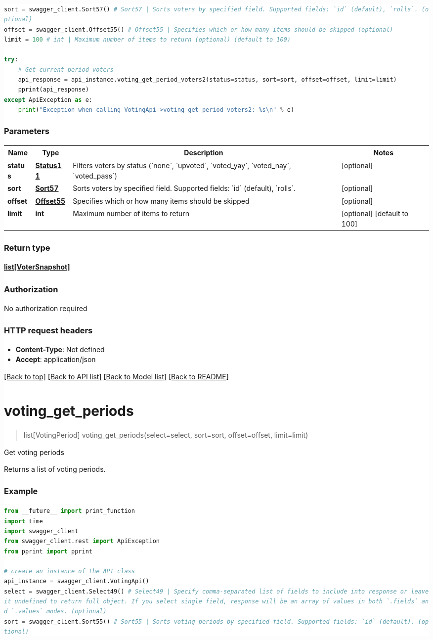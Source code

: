 ```python
sort = swagger_client.Sort57() # Sort57 | Sorts voters by specified field. Supported fields: `id` (default), `rolls`. (optional)
offset = swagger_client.Offset55() # Offset55 | Specifies which or how many items should be skipped (optional)
limit = 100 # int | Maximum number of items to return (optional) (default to 100)

try:
    # Get current period voters
    api_response = api_instance.voting_get_period_voters2(status=status, sort=sort, offset=offset, limit=limit)
    pprint(api_response)
except ApiException as e:
    print("Exception when calling VotingApi->voting_get_period_voters2: %s\n" % e)
```

### Parameters

Name | Type | Description  | Notes
------------- | ------------- | ------------- | -------------
 **status** | [**Status11**](.md)| Filters voters by status (&#x60;none&#x60;, &#x60;upvoted&#x60;, &#x60;voted_yay&#x60;, &#x60;voted_nay&#x60;, &#x60;voted_pass&#x60;) | [optional] 
 **sort** | [**Sort57**](.md)| Sorts voters by specified field. Supported fields: &#x60;id&#x60; (default), &#x60;rolls&#x60;. | [optional] 
 **offset** | [**Offset55**](.md)| Specifies which or how many items should be skipped | [optional] 
 **limit** | **int**| Maximum number of items to return | [optional] [default to 100]

### Return type

[**list[VoterSnapshot]**](VoterSnapshot.md)

### Authorization

No authorization required

### HTTP request headers

 - **Content-Type**: Not defined
 - **Accept**: application/json

[[Back to top]](#) [[Back to API list]](../README.md#documentation-for-api-endpoints) [[Back to Model list]](../README.md#documentation-for-models) [[Back to README]](../README.md)

# **voting_get_periods**
> list[VotingPeriod] voting_get_periods(select=select, sort=sort, offset=offset, limit=limit)

Get voting periods

Returns a list of voting periods.

### Example
```python
from __future__ import print_function
import time
import swagger_client
from swagger_client.rest import ApiException
from pprint import pprint

# create an instance of the API class
api_instance = swagger_client.VotingApi()
select = swagger_client.Select49() # Select49 | Specify comma-separated list of fields to include into response or leave it undefined to return full object. If you select single field, response will be an array of values in both `.fields` and `.values` modes. (optional)
sort = swagger_client.Sort55() # Sort55 | Sorts voting periods by specified field. Supported fields: `id` (default). (optional)
```